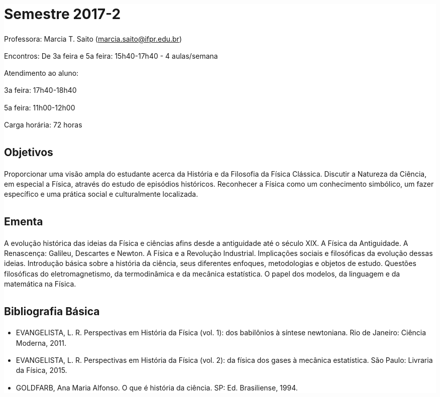 # Semestre 2017-2



Professora: Marcia T. Saito (marcia.saito@ifpr.edu.br)



Encontros: De 3a feira e 5a feira: 15h40-17h40 - 4 aulas/semana



Atendimento ao aluno:



3a feira: 17h40-18h40



5a feira: 11h00-12h00



Carga horária: 72 horas



## Objetivos



Proporcionar uma visão ampla do estudante acerca da História e da Filosofia da Física Clássica. Discutir a Natureza da Ciência, em especial a Física, através do estudo de episódios históricos. Reconhecer a Física como um conhecimento simbólico, um fazer específico e uma prática social e culturalmente localizada.



## Ementa



A evolução histórica das ideias da Física e ciências afins desde a antiguidade até o século XIX. A Física da Antiguidade. A Renascença: Galileu, Descartes e Newton. A Física e a Revolução Industrial. Implicações sociais e filosóficas da evolução dessas ideias. Introdução básica sobre a história da ciência, seus diferentes enfoques, metodologias e objetos de estudo. Questões filosóficas do eletromagnetismo, da termodinâmica e da mecânica estatística. O papel dos modelos, da linguagem e da matemática na Física.



## Bibliografia Básica



- EVANGELISTA, L. R. Perspectivas em História da Física (vol. 1): dos babilônios à síntese newtoniana. Rio de Janeiro: Ciência Moderna, 2011.

- EVANGELISTA, L. R. Perspectivas em História da Física (vol. 2): da física dos gases à mecânica estatística. São Paulo: Livraria da Física, 2015.

- GOLDFARB, Ana Maria Alfonso. O que é história da ciência. SP: Ed. Brasiliense, 1994.
